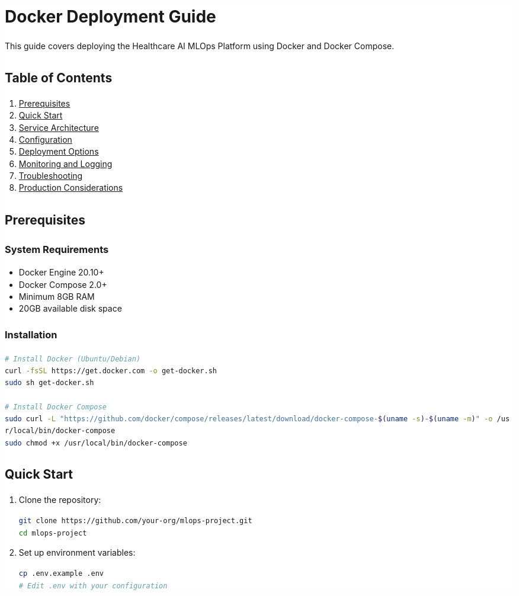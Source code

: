 # Docker Deployment Guide

This guide covers deploying the Healthcare AI MLOps Platform using Docker and Docker Compose.

## Table of Contents

1. [Prerequisites](#prerequisites)
2. [Quick Start](#quick-start)
3. [Service Architecture](#service-architecture)
4. [Configuration](#configuration)
5. [Deployment Options](#deployment-options)
6. [Monitoring and Logging](#monitoring-and-logging)
7. [Troubleshooting](#troubleshooting)
8. [Production Considerations](#production-considerations)

## Prerequisites

### System Requirements

- Docker Engine 20.10+
- Docker Compose 2.0+
- Minimum 8GB RAM
- 20GB available disk space

### Installation

```bash
# Install Docker (Ubuntu/Debian)
curl -fsSL https://get.docker.com -o get-docker.sh
sudo sh get-docker.sh

# Install Docker Compose
sudo curl -L "https://github.com/docker/compose/releases/latest/download/docker-compose-$(uname -s)-$(uname -m)" -o /usr/local/bin/docker-compose
sudo chmod +x /usr/local/bin/docker-compose
```

## Quick Start

1. Clone the repository:
   ```bash
   git clone https://github.com/your-org/mlops-project.git
   cd mlops-project
   ```

2. Set up environment variables:
   ```bash
   cp .env.example .env
   # Edit .env with your configuration
   ```
